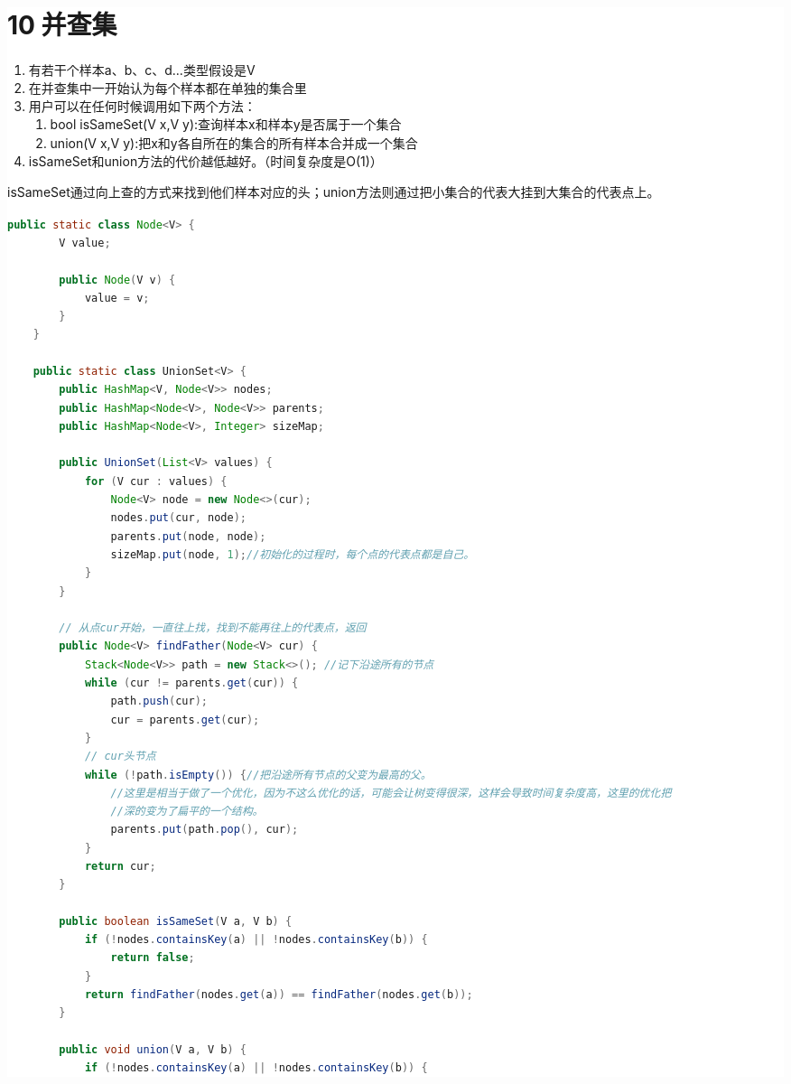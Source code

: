 



# 10 并查集



1. 有若干个样本a、b、c、d...类型假设是V
2. 在并查集中一开始认为每个样本都在单独的集合里
3. 用户可以在任何时候调用如下两个方法：
   1. bool isSameSet(V x,V y):查询样本x和样本y是否属于一个集合
   2. union(V x,V y):把x和y各自所在的集合的所有样本合并成一个集合
4. isSameSet和union方法的代价越低越好。（时间复杂度是O(1)）



isSameSet通过向上查的方式来找到他们样本对应的头；union方法则通过把小集合的代表大挂到大集合的代表点上。

```java
public static class Node<V> {
		V value;

		public Node(V v) {
			value = v;
		}
	}

	public static class UnionSet<V> {
		public HashMap<V, Node<V>> nodes;
		public HashMap<Node<V>, Node<V>> parents;
		public HashMap<Node<V>, Integer> sizeMap;

		public UnionSet(List<V> values) {
			for (V cur : values) {
				Node<V> node = new Node<>(cur);
				nodes.put(cur, node);
				parents.put(node, node);
				sizeMap.put(node, 1);//初始化的过程时，每个点的代表点都是自己。
			}
		}

		// 从点cur开始，一直往上找，找到不能再往上的代表点，返回
		public Node<V> findFather(Node<V> cur) {
			Stack<Node<V>> path = new Stack<>(); //记下沿途所有的节点
			while (cur != parents.get(cur)) {
				path.push(cur);
				cur = parents.get(cur);
			}
			// cur头节点
			while (!path.isEmpty()) {//把沿途所有节点的父变为最高的父。
                //这里是相当于做了一个优化，因为不这么优化的话，可能会让树变得很深，这样会导致时间复杂度高，这里的优化把
                //深的变为了扁平的一个结构。
				parents.put(path.pop(), cur);
			}
			return cur;
		}

		public boolean isSameSet(V a, V b) {
			if (!nodes.containsKey(a) || !nodes.containsKey(b)) {
				return false;
			}
			return findFather(nodes.get(a)) == findFather(nodes.get(b));
		}

		public void union(V a, V b) {
			if (!nodes.containsKey(a) || !nodes.containsKey(b)) {
```